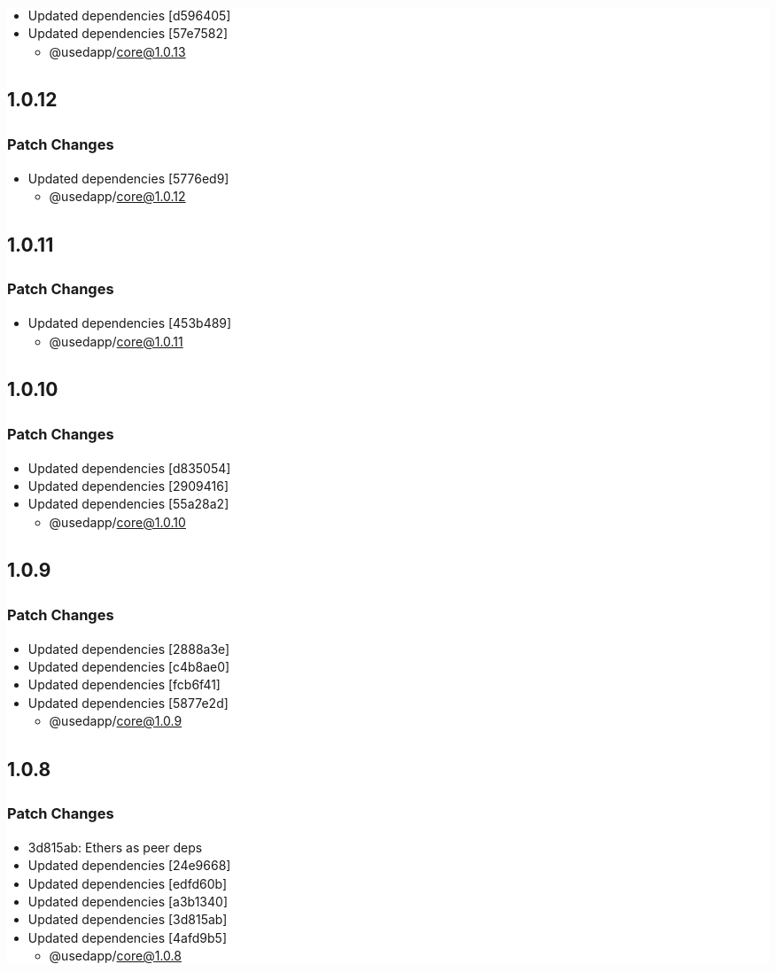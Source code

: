 - Updated dependencies [d596405]
- Updated dependencies [57e7582]
  - @usedapp/core@1.0.13

## 1.0.12

### Patch Changes

- Updated dependencies [5776ed9]
  - @usedapp/core@1.0.12

## 1.0.11

### Patch Changes

- Updated dependencies [453b489]
  - @usedapp/core@1.0.11

## 1.0.10

### Patch Changes

- Updated dependencies [d835054]
- Updated dependencies [2909416]
- Updated dependencies [55a28a2]
  - @usedapp/core@1.0.10

## 1.0.9

### Patch Changes

- Updated dependencies [2888a3e]
- Updated dependencies [c4b8ae0]
- Updated dependencies [fcb6f41]
- Updated dependencies [5877e2d]
  - @usedapp/core@1.0.9

## 1.0.8

### Patch Changes

- 3d815ab: Ethers as peer deps
- Updated dependencies [24e9668]
- Updated dependencies [edfd60b]
- Updated dependencies [a3b1340]
- Updated dependencies [3d815ab]
- Updated dependencies [4afd9b5]
  - @usedapp/core@1.0.8
